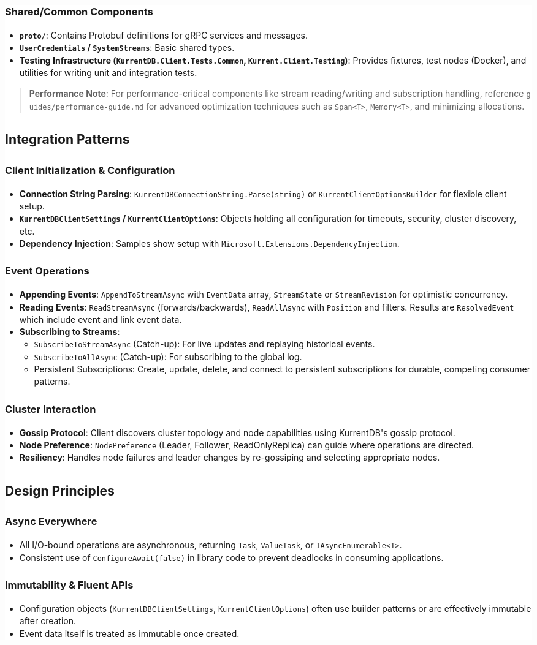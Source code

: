 ### Shared/Common Components
- **`proto/`**: Contains Protobuf definitions for gRPC services and messages.
- **`UserCredentials` / `SystemStreams`**: Basic shared types.
- **Testing Infrastructure (`KurrentDB.Client.Tests.Common`, `Kurrent.Client.Testing`)**: Provides fixtures, test nodes (Docker), and utilities for writing unit and integration tests.

> **Performance Note**: For performance-critical components like stream reading/writing and subscription handling, reference `guides/performance-guide.md` for advanced optimization techniques such as `Span<T>`, `Memory<T>`, and minimizing allocations.

## Integration Patterns

### Client Initialization & Configuration
*   **Connection String Parsing**: `KurrentDBConnectionString.Parse(string)` or `KurrentClientOptionsBuilder` for flexible client setup.
*   **`KurrentDBClientSettings` / `KurrentClientOptions`**: Objects holding all configuration for timeouts, security, cluster discovery, etc.
*   **Dependency Injection**: Samples show setup with `Microsoft.Extensions.DependencyInjection`.

### Event Operations
*   **Appending Events**: `AppendToStreamAsync` with `EventData` array, `StreamState` or `StreamRevision` for optimistic concurrency.
*   **Reading Events**: `ReadStreamAsync` (forwards/backwards), `ReadAllAsync` with `Position` and filters. Results are `ResolvedEvent` which include event and link event data.
*   **Subscribing to Streams**:
    *   `SubscribeToStreamAsync` (Catch-up): For live updates and replaying historical events.
    *   `SubscribeToAllAsync` (Catch-up): For subscribing to the global log.
    *   Persistent Subscriptions: Create, update, delete, and connect to persistent subscriptions for durable, competing consumer patterns.

### Cluster Interaction
*   **Gossip Protocol**: Client discovers cluster topology and node capabilities using KurrentDB's gossip protocol.
*   **Node Preference**: `NodePreference` (Leader, Follower, ReadOnlyReplica) can guide where operations are directed.
*   **Resiliency**: Handles node failures and leader changes by re-gossiping and selecting appropriate nodes.

## Design Principles

### Async Everywhere
*   All I/O-bound operations are asynchronous, returning `Task`, `ValueTask`, or `IAsyncEnumerable<T>`.
*   Consistent use of `ConfigureAwait(false)` in library code to prevent deadlocks in consuming applications.

### Immutability & Fluent APIs
*   Configuration objects (`KurrentDBClientSettings`, `KurrentClientOptions`) often use builder patterns or are effectively immutable after creation.
*   Event data itself is treated as immutable once created.
